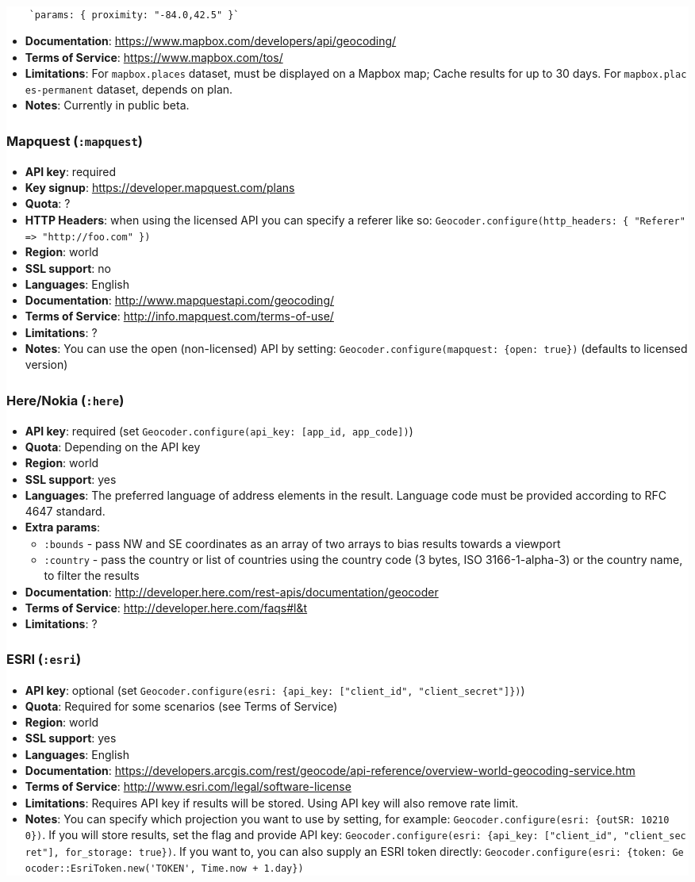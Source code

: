         `params: { proximity: "-84.0,42.5" }`
* **Documentation**: https://www.mapbox.com/developers/api/geocoding/
* **Terms of Service**: https://www.mapbox.com/tos/
* **Limitations**: For `mapbox.places` dataset, must be displayed on a Mapbox map; Cache results for up to 30 days. For `mapbox.places-permanent` dataset, depends on plan.
* **Notes**: Currently in public beta.

### Mapquest (`:mapquest`)

* **API key**: required
* **Key signup**: https://developer.mapquest.com/plans
* **Quota**: ?
* **HTTP Headers**: when using the licensed API you can specify a referer like so:
    `Geocoder.configure(http_headers: { "Referer" => "http://foo.com" })`
* **Region**: world
* **SSL support**: no
* **Languages**: English
* **Documentation**: http://www.mapquestapi.com/geocoding/
* **Terms of Service**: http://info.mapquest.com/terms-of-use/
* **Limitations**: ?
* **Notes**: You can use the open (non-licensed) API by setting: `Geocoder.configure(mapquest: {open: true})` (defaults to licensed version)

### Here/Nokia (`:here`)

* **API key**: required (set `Geocoder.configure(api_key: [app_id, app_code])`)
* **Quota**: Depending on the API key
* **Region**: world
* **SSL support**: yes
* **Languages**: The preferred language of address elements in the result. Language code must be provided according to RFC 4647 standard.
* **Extra params**:
  * `:bounds` - pass NW and SE coordinates as an array of two arrays to bias results towards a viewport
  * `:country` - pass the country or list of countries using the country code (3 bytes, ISO 3166-1-alpha-3) or the country name, to filter the results
* **Documentation**: http://developer.here.com/rest-apis/documentation/geocoder
* **Terms of Service**: http://developer.here.com/faqs#l&t
* **Limitations**: ?

### ESRI (`:esri`)

* **API key**: optional (set `Geocoder.configure(esri: {api_key: ["client_id", "client_secret"]})`)
* **Quota**: Required for some scenarios (see Terms of Service)
* **Region**: world
* **SSL support**: yes
* **Languages**: English
* **Documentation**: https://developers.arcgis.com/rest/geocode/api-reference/overview-world-geocoding-service.htm
* **Terms of Service**: http://www.esri.com/legal/software-license
* **Limitations**: Requires API key if results will be stored. Using API key will also remove rate limit.
* **Notes**: You can specify which projection you want to use by setting, for example: `Geocoder.configure(esri: {outSR: 102100})`. If you will store results, set the flag and provide API key: `Geocoder.configure(esri: {api_key: ["client_id", "client_secret"], for_storage: true})`. If you want to, you can also supply an ESRI token directly: `Geocoder.configure(esri: {token: Geocoder::EsriToken.new('TOKEN', Time.now + 1.day})`

